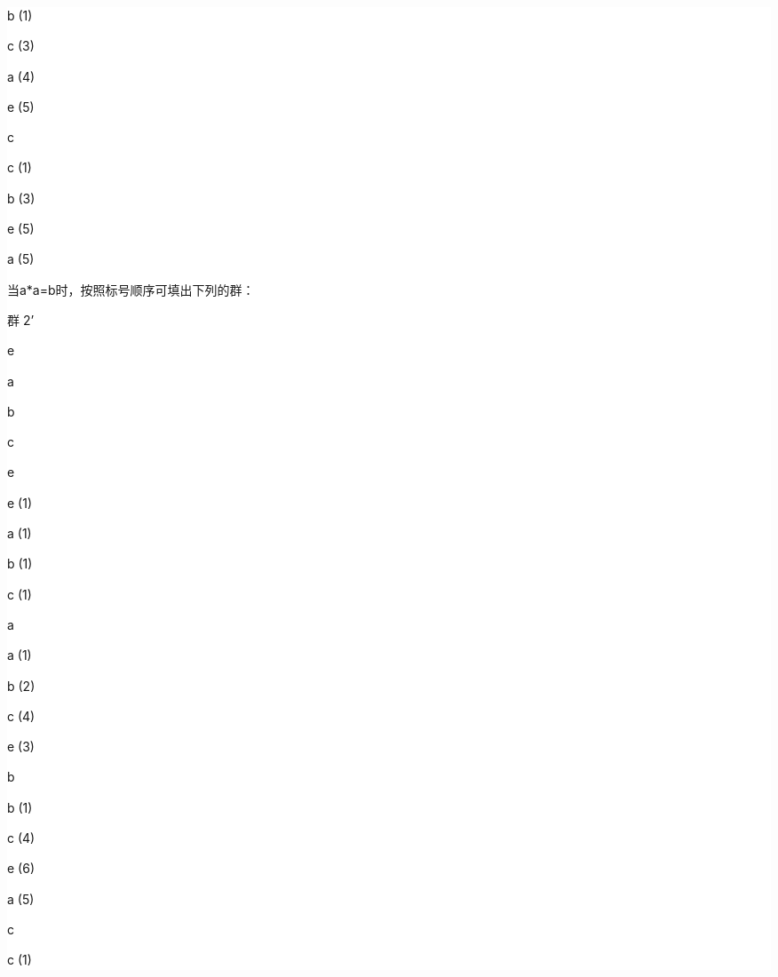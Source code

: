 b (1)

c (3)

a (4)

e (5)

c

c (1)

b (3)

e (5)

a (5)

 

当a*a=b时，按照标号顺序可填出下列的群：

群 2&rsquo;

e

a

b

c

e

e (1)

a (1)

b (1)

c (1)

a

a (1)

b (2)

c (4)

e (3)

b

b (1)

c (4)

e (6)

a (5)

c

c (1)
